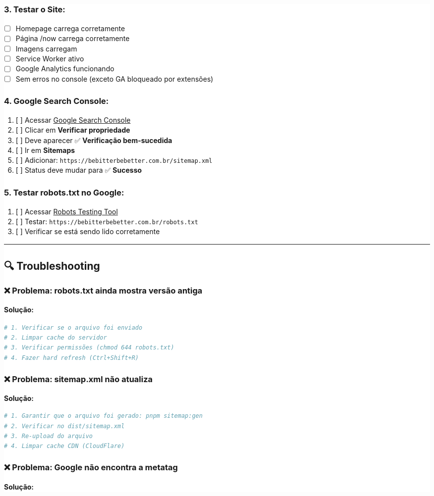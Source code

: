 ### **3. Testar o Site:**

- [ ] Homepage carrega corretamente
- [ ] Página /now carrega corretamente
- [ ] Imagens carregam
- [ ] Service Worker ativo
- [ ] Google Analytics funcionando
- [ ] Sem erros no console (exceto GA bloqueado por extensões)

### **4. Google Search Console:**

1. [ ] Acessar [Google Search Console](https://search.google.com/search-console)
2. [ ] Clicar em **Verificar propriedade**
3. [ ] Deve aparecer ✅ **Verificação bem-sucedida**
4. [ ] Ir em **Sitemaps**
5. [ ] Adicionar: `https://bebitterbebetter.com.br/sitemap.xml`
6. [ ] Status deve mudar para ✅ **Sucesso**

### **5. Testar robots.txt no Google:**

1. [ ] Acessar [Robots Testing Tool](https://support.google.com/webmasters/answer/6062598)
2. [ ] Testar: `https://bebitterbebetter.com.br/robots.txt`
3. [ ] Verificar se está sendo lido corretamente

---

## 🔍 **Troubleshooting**

### ❌ **Problema: robots.txt ainda mostra versão antiga**

**Solução:**

```bash
# 1. Verificar se o arquivo foi enviado
# 2. Limpar cache do servidor
# 3. Verificar permissões (chmod 644 robots.txt)
# 4. Fazer hard refresh (Ctrl+Shift+R)
```

### ❌ **Problema: sitemap.xml não atualiza**

**Solução:**

```bash
# 1. Garantir que o arquivo foi gerado: pnpm sitemap:gen
# 2. Verificar no dist/sitemap.xml
# 3. Re-upload do arquivo
# 4. Limpar cache CDN (CloudFlare)
```

### ❌ **Problema: Google não encontra a metatag**

**Solução:**
